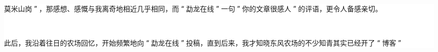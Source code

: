   莫米山岗
  </span>
  <span class="s2">
   ”
  </span>
  <span class="s1">
   ，那感想、感慨与我离奇地相近几乎相同，而
  </span>
  <span class="s2">
   “
  </span>
  <span class="s1">
   勐龙在线
  </span>
  <span class="s2">
   ”
  </span>
  <span class="s1">
   一句
  </span>
  <span class="s2">
   ”
  </span>
  <span class="s1">
   你的文章很感人
  </span>
  <span class="s2">
   ”
  </span>
  <span class="s1">
   的评语，更令人备感亲切。
  </span>
 </p>
 <p class="p1">
  <span class="s1">
  </span>
  <br/>
 </p>
 <p class="p2">
  <span class="s1">
   此后，我沿着往日的农场回忆，开始频繁地向
  </span>
  <span class="s2">
   “
  </span>
  <span class="s1">
   勐龙在线
  </span>
  <span class="s2">
   ”
  </span>
  <span class="s1">
   投稿，直到后来，我才知晓东风农场的不少知青其实已经开了
  </span>
  <span class="s2">
   “
  </span>
  <span class="s1">
   博客
  </span>
  <span class="s2">
   ”
  </span>
  <span class="s1">
